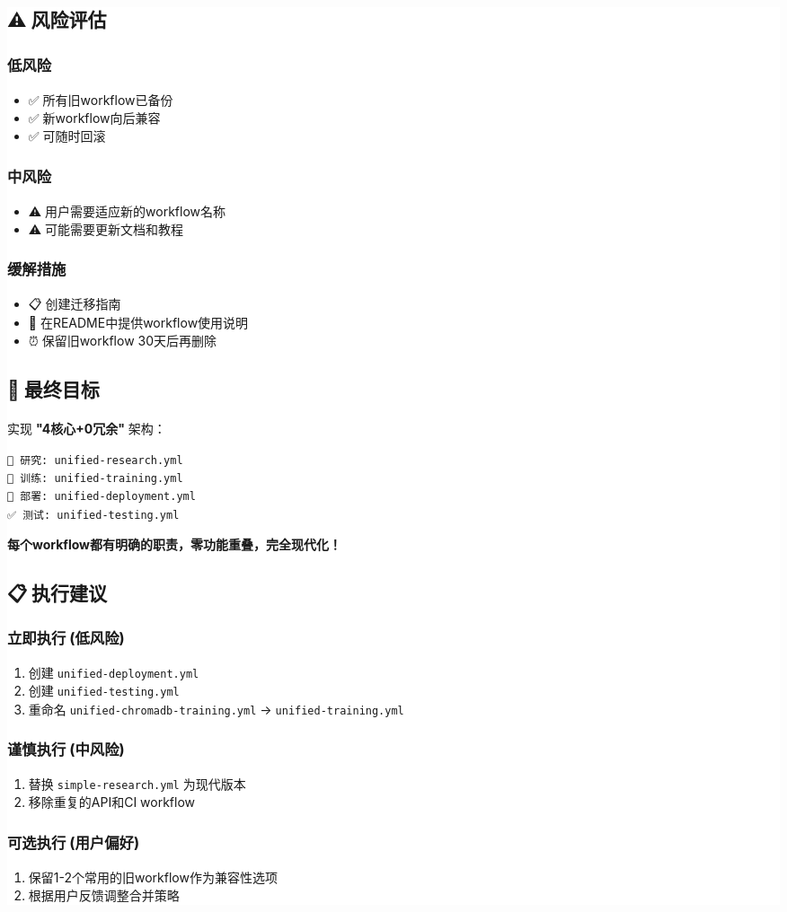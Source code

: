 ## **⚠️ 风险评估**

### **低风险**
- ✅ 所有旧workflow已备份
- ✅ 新workflow向后兼容
- ✅ 可随时回滚

### **中风险**
- ⚠️ 用户需要适应新的workflow名称
- ⚠️ 可能需要更新文档和教程

### **缓解措施**
- 📋 创建迁移指南
- 🔗 在README中提供workflow使用说明
- ⏰ 保留旧workflow 30天后再删除

## **🎉 最终目标**

实现 **"4核心+0冗余"** 架构：

```
🎯 研究: unified-research.yml
🧠 训练: unified-training.yml  
🚀 部署: unified-deployment.yml
✅ 测试: unified-testing.yml
```

**每个workflow都有明确的职责，零功能重叠，完全现代化！**

## **📋 执行建议**

### **立即执行 (低风险)**
1. 创建 `unified-deployment.yml`
2. 创建 `unified-testing.yml`
3. 重命名 `unified-chromadb-training.yml` → `unified-training.yml`

### **谨慎执行 (中风险)**
1. 替换 `simple-research.yml` 为现代版本
2. 移除重复的API和CI workflow

### **可选执行 (用户偏好)**
1. 保留1-2个常用的旧workflow作为兼容性选项
2. 根据用户反馈调整合并策略